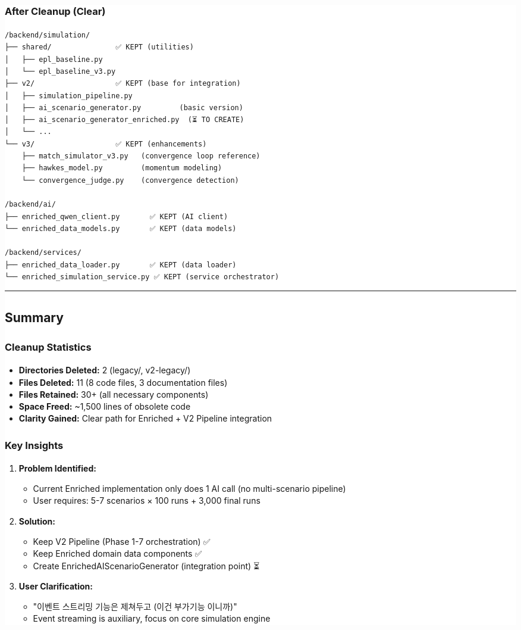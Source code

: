 ```
```

### After Cleanup (Clear)

```
/backend/simulation/
├── shared/               ✅ KEPT (utilities)
│   ├── epl_baseline.py
│   └── epl_baseline_v3.py
├── v2/                   ✅ KEPT (base for integration)
│   ├── simulation_pipeline.py
│   ├── ai_scenario_generator.py         (basic version)
│   ├── ai_scenario_generator_enriched.py  (⏳ TO CREATE)
│   └── ...
└── v3/                   ✅ KEPT (enhancements)
    ├── match_simulator_v3.py   (convergence loop reference)
    ├── hawkes_model.py         (momentum modeling)
    └── convergence_judge.py    (convergence detection)

/backend/ai/
├── enriched_qwen_client.py       ✅ KEPT (AI client)
└── enriched_data_models.py       ✅ KEPT (data models)

/backend/services/
├── enriched_data_loader.py       ✅ KEPT (data loader)
└── enriched_simulation_service.py ✅ KEPT (service orchestrator)
```

---

## Summary

### Cleanup Statistics

- **Directories Deleted:** 2 (legacy/, v2-legacy/)
- **Files Deleted:** 11 (8 code files, 3 documentation files)
- **Files Retained:** 30+ (all necessary components)
- **Space Freed:** ~1,500 lines of obsolete code
- **Clarity Gained:** Clear path for Enriched + V2 Pipeline integration

### Key Insights

1. **Problem Identified:**
   - Current Enriched implementation only does 1 AI call (no multi-scenario pipeline)
   - User requires: 5-7 scenarios × 100 runs + 3,000 final runs

2. **Solution:**
   - Keep V2 Pipeline (Phase 1-7 orchestration) ✅
   - Keep Enriched domain data components ✅
   - Create EnrichedAIScenarioGenerator (integration point) ⏳

3. **User Clarification:**
   - "이벤트 스트리밍 기능은 제쳐두고 (이건 부가기능 이니까)"
   - Event streaming is auxiliary, focus on core simulation engine
